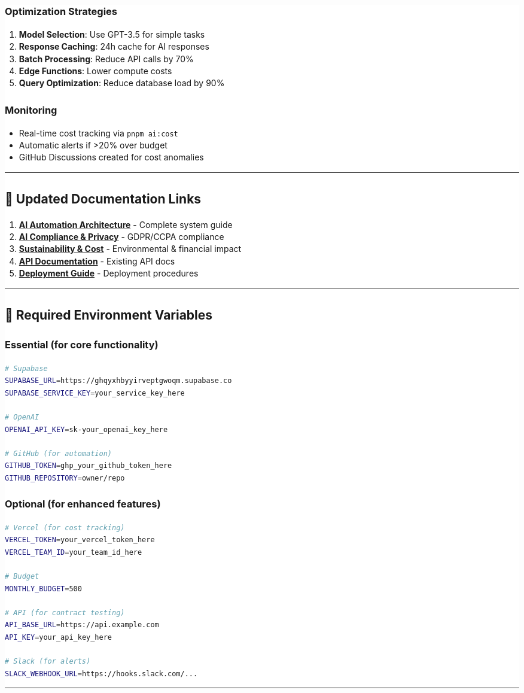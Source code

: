 ### Optimization Strategies
1. **Model Selection**: Use GPT-3.5 for simple tasks
2. **Response Caching**: 24h cache for AI responses
3. **Batch Processing**: Reduce API calls by 70%
4. **Edge Functions**: Lower compute costs
5. **Query Optimization**: Reduce database load by 90%

### Monitoring
- Real-time cost tracking via `pnpm ai:cost`
- Automatic alerts if >20% over budget
- GitHub Discussions created for cost anomalies

---

## 📄 Updated Documentation Links

1. **[AI Automation Architecture](docs/AI_AUTOMATION_README.md)** - Complete system guide
2. **[AI Compliance & Privacy](docs/AI_COMPLIANCE.md)** - GDPR/CCPA compliance
3. **[Sustainability & Cost](docs/SUSTAINABILITY.md)** - Environmental & financial impact
4. **[API Documentation](docs/API.md)** - Existing API docs
5. **[Deployment Guide](docs/DEPLOYMENT.md)** - Deployment procedures

---

## 🔐 Required Environment Variables

### Essential (for core functionality)
```bash
# Supabase
SUPABASE_URL=https://ghqyxhbyyirveptgwoqm.supabase.co
SUPABASE_SERVICE_KEY=your_service_key_here

# OpenAI
OPENAI_API_KEY=sk-your_openai_key_here

# GitHub (for automation)
GITHUB_TOKEN=ghp_your_github_token_here
GITHUB_REPOSITORY=owner/repo
```

### Optional (for enhanced features)
```bash
# Vercel (for cost tracking)
VERCEL_TOKEN=your_vercel_token_here
VERCEL_TEAM_ID=your_team_id_here

# Budget
MONTHLY_BUDGET=500

# API (for contract testing)
API_BASE_URL=https://api.example.com
API_KEY=your_api_key_here

# Slack (for alerts)
SLACK_WEBHOOK_URL=https://hooks.slack.com/...
```

---